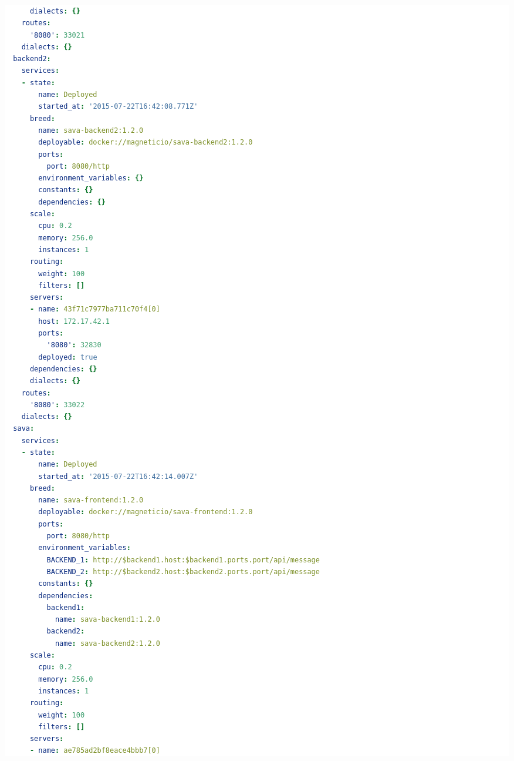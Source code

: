 ```yaml
      dialects: {}
    routes:
      '8080': 33021
    dialects: {}
  backend2:
    services:
    - state:
        name: Deployed
        started_at: '2015-07-22T16:42:08.771Z'
      breed:
        name: sava-backend2:1.2.0
        deployable: docker://magneticio/sava-backend2:1.2.0
        ports:
          port: 8080/http
        environment_variables: {}
        constants: {}
        dependencies: {}
      scale:
        cpu: 0.2
        memory: 256.0
        instances: 1
      routing:
        weight: 100
        filters: []
      servers:
      - name: 43f71c7977ba711c70f4[0]
        host: 172.17.42.1
        ports:
          '8080': 32830
        deployed: true
      dependencies: {}
      dialects: {}
    routes:
      '8080': 33022
    dialects: {}
  sava:
    services:
    - state:
        name: Deployed
        started_at: '2015-07-22T16:42:14.007Z'
      breed:
        name: sava-frontend:1.2.0
        deployable: docker://magneticio/sava-frontend:1.2.0
        ports:
          port: 8080/http
        environment_variables:
          BACKEND_1: http://$backend1.host:$backend1.ports.port/api/message
          BACKEND_2: http://$backend2.host:$backend2.ports.port/api/message
        constants: {}
        dependencies:
          backend1:
            name: sava-backend1:1.2.0
          backend2:
            name: sava-backend2:1.2.0
      scale:
        cpu: 0.2
        memory: 256.0
        instances: 1
      routing:
        weight: 100
        filters: []
      servers:
      - name: ae785ad2bf8eace4bbb7[0]
```